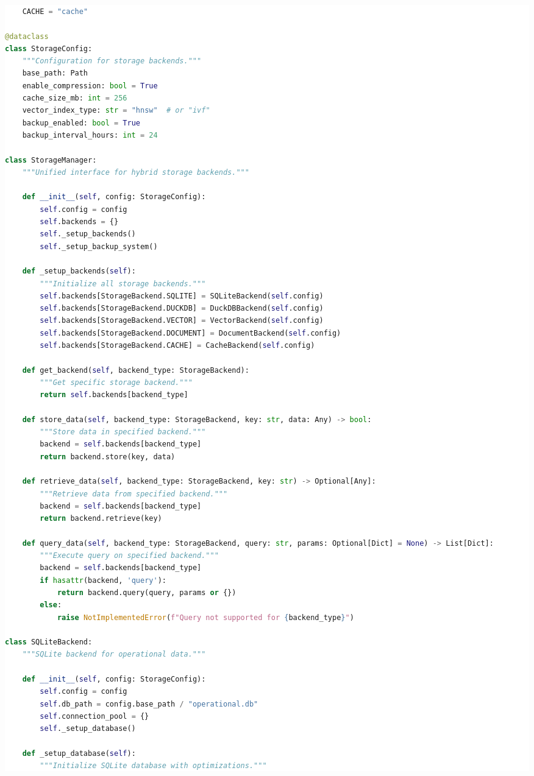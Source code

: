 ```python
    CACHE = "cache"

@dataclass
class StorageConfig:
    """Configuration for storage backends."""
    base_path: Path
    enable_compression: bool = True
    cache_size_mb: int = 256
    vector_index_type: str = "hnsw"  # or "ivf"
    backup_enabled: bool = True
    backup_interval_hours: int = 24

class StorageManager:
    """Unified interface for hybrid storage backends."""
    
    def __init__(self, config: StorageConfig):
        self.config = config
        self.backends = {}
        self._setup_backends()
        self._setup_backup_system()
    
    def _setup_backends(self):
        """Initialize all storage backends."""
        self.backends[StorageBackend.SQLITE] = SQLiteBackend(self.config)
        self.backends[StorageBackend.DUCKDB] = DuckDBBackend(self.config)
        self.backends[StorageBackend.VECTOR] = VectorBackend(self.config)
        self.backends[StorageBackend.DOCUMENT] = DocumentBackend(self.config)
        self.backends[StorageBackend.CACHE] = CacheBackend(self.config)
    
    def get_backend(self, backend_type: StorageBackend):
        """Get specific storage backend."""
        return self.backends[backend_type]
    
    def store_data(self, backend_type: StorageBackend, key: str, data: Any) -> bool:
        """Store data in specified backend."""
        backend = self.backends[backend_type]
        return backend.store(key, data)
    
    def retrieve_data(self, backend_type: StorageBackend, key: str) -> Optional[Any]:
        """Retrieve data from specified backend."""
        backend = self.backends[backend_type]
        return backend.retrieve(key)
    
    def query_data(self, backend_type: StorageBackend, query: str, params: Optional[Dict] = None) -> List[Dict]:
        """Execute query on specified backend."""
        backend = self.backends[backend_type]
        if hasattr(backend, 'query'):
            return backend.query(query, params or {})
        else:
            raise NotImplementedError(f"Query not supported for {backend_type}")

class SQLiteBackend:
    """SQLite backend for operational data."""
    
    def __init__(self, config: StorageConfig):
        self.config = config
        self.db_path = config.base_path / "operational.db"
        self.connection_pool = {}
        self._setup_database()
    
    def _setup_database(self):
        """Initialize SQLite database with optimizations."""
```